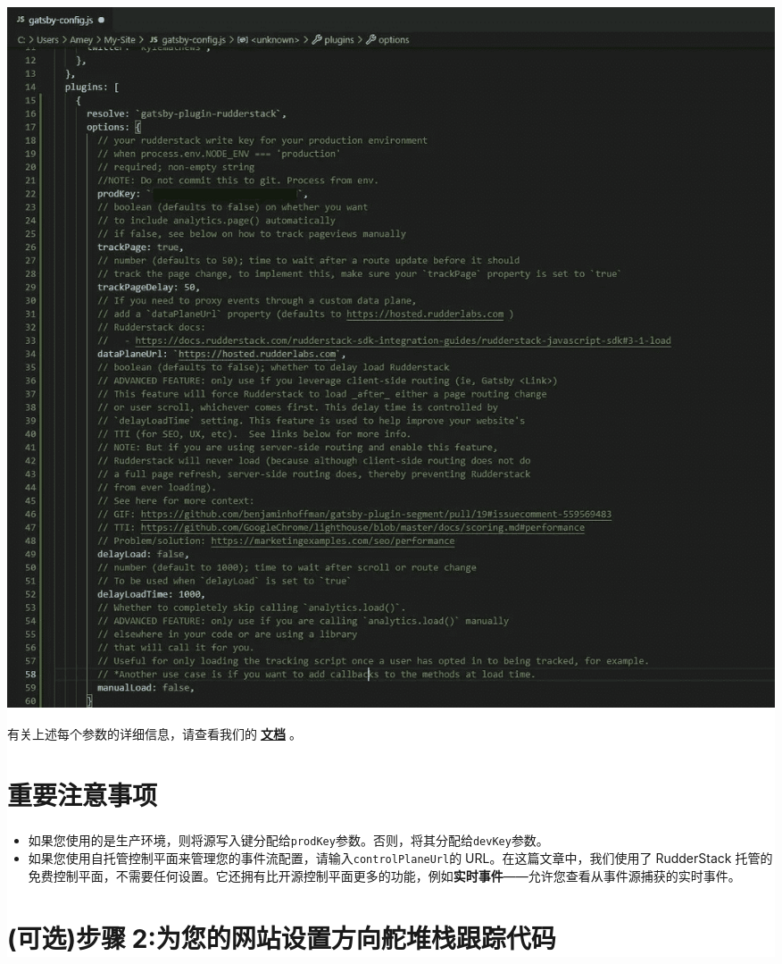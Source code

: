 ![](img/133054631d24a5867412cae710305a98.png)

有关上述每个参数的详细信息，请查看我们的 [**文档**](https://docs.rudderstack.com/how-to-guides/how-to-integrate-rudderstack-with-a-gatsby-website#the-configuration-options) 。

# 重要注意事项

*   如果您使用的是生产环境，则将源写入键分配给`prodKey`参数。否则，将其分配给`devKey`参数。
*   如果您使用自托管控制平面来管理您的事件流配置，请输入`controlPlaneUrl`的 URL。在这篇文章中，我们使用了 RudderStack 托管的免费控制平面，不需要任何设置。它还拥有比开源控制平面更多的功能，例如**实时事件**——允许您查看从事件源捕获的实时事件。

# (可选)步骤 2:为您的网站设置方向舵堆栈跟踪代码
